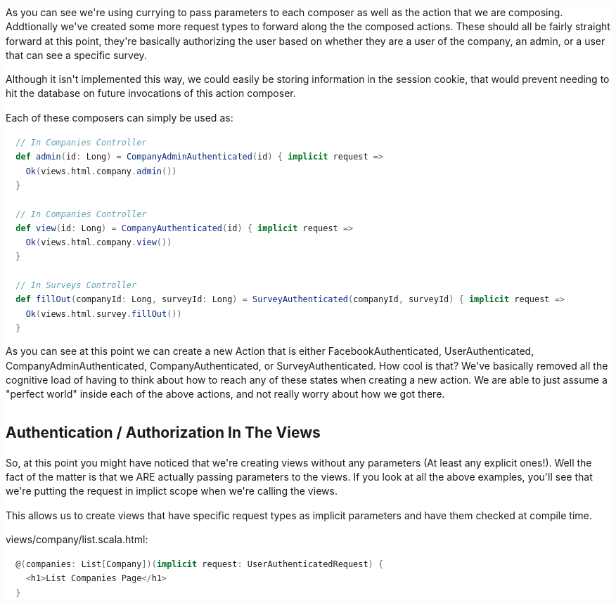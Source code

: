 As you can see we're using currying to pass parameters to each composer as well as the action that we are composing. Addtionally we've created
some more request types to forward along the the composed actions. These should all be fairly straight forward at this point, they're basically
authorizing the user based on whether they are a user of the company, an admin, or a user that can see a specific survey. 

Although it isn't implemented this way, we could easily be storing information in the session cookie, that would prevent needing to hit the database
on future invocations of this action composer. 

Each of these composers can simply be used as:

```scala
  // In Companies Controller
  def admin(id: Long) = CompanyAdminAuthenticated(id) { implicit request =>
    Ok(views.html.company.admin())
  }

  // In Companies Controller
  def view(id: Long) = CompanyAuthenticated(id) { implicit request =>
    Ok(views.html.company.view())
  }

  // In Surveys Controller
  def fillOut(companyId: Long, surveyId: Long) = SurveyAuthenticated(companyId, surveyId) { implicit request =>
    Ok(views.html.survey.fillOut())
  }
```

As you can see at this point we can create a new Action that is either FacebookAuthenticated, UserAuthenticated, CompanyAdminAuthenticated,
CompanyAuthenticated, or SurveyAuthenticated. How cool is that? We've basically removed all the cognitive load of having to think about
how to reach any of these states when creating a new action. We are able to just assume a "perfect world" inside each of the above actions,
and not really worry about how we got there.  

## Authentication / Authorization In The Views

So, at this point you might have noticed that we're creating views without any parameters (At least any explicit ones!). Well the fact of the
matter is that we ARE actually passing parameters to the views. If you look at all the above examples, you'll see that we're putting the request
in implict scope when we're calling the views.

This allows us to create views that have specific request types as implicit parameters and have them checked at compile time.

views/company/list.scala.html:

```scala
  @(companies: List[Company])(implicit request: UserAuthenticatedRequest) {
    <h1>List Companies Page</h1>
  }
```
